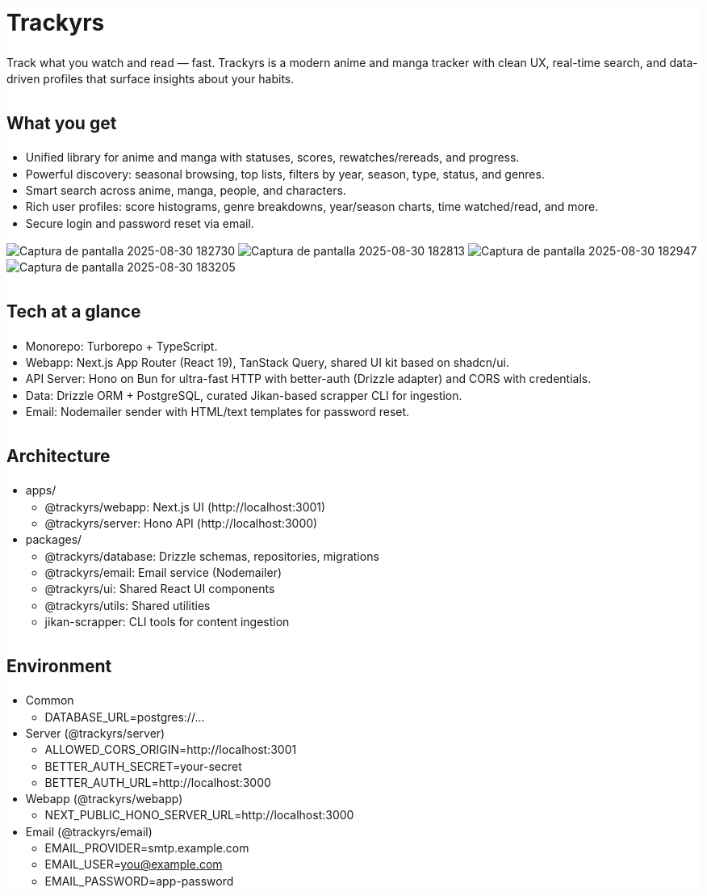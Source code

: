 # Trackyrs

Track what you watch and read — fast. Trackyrs is a modern anime and manga tracker with clean UX, real-time search, and data-driven profiles that surface insights about your habits.

## What you get
- Unified library for anime and manga with statuses, scores, rewatches/rereads, and progress.
- Powerful discovery: seasonal browsing, top lists, filters by year, season, type, status, and genres.
- Smart search across anime, manga, people, and characters.
- Rich user profiles: score histograms, genre breakdowns, year/season charts, time watched/read, and more.
- Secure login and password reset via email.

<img width="2558" height="1276" alt="Captura de pantalla 2025-08-30 182730" src="https://github.com/user-attachments/assets/1b2298db-a05a-4a28-be9a-615227ee24ad" />
<img width="2558" height="1275" alt="Captura de pantalla 2025-08-30 182813" src="https://github.com/user-attachments/assets/7a6cecb3-3bf8-4123-a572-0d92505a4a49" />
<img width="2555" height="1275" alt="Captura de pantalla 2025-08-30 182947" src="https://github.com/user-attachments/assets/b9cf65f8-4372-4d96-a564-92f0161d4b7d" />
<img width="2555" height="1276" alt="Captura de pantalla 2025-08-30 183205" src="https://github.com/user-attachments/assets/d44b004a-e771-48ac-a72e-1ccae0d6fdb5" />


## Tech at a glance
- Monorepo: Turborepo + TypeScript.
- Webapp: Next.js App Router (React 19), TanStack Query, shared UI kit based on shadcn/ui.
- API Server: Hono on Bun for ultra-fast HTTP with better-auth (Drizzle adapter) and CORS with credentials.
- Data: Drizzle ORM + PostgreSQL, curated Jikan-based scrapper CLI for ingestion.
- Email: Nodemailer sender with HTML/text templates for password reset.

## Architecture
- apps/
	- @trackyrs/webapp: Next.js UI (http://localhost:3001)
	- @trackyrs/server: Hono API (http://localhost:3000)
- packages/
	- @trackyrs/database: Drizzle schemas, repositories, migrations
	- @trackyrs/email: Email service (Nodemailer)
	- @trackyrs/ui: Shared React UI components
	- @trackyrs/utils: Shared utilities
	- jikan-scrapper: CLI tools for content ingestion

## Environment
- Common
	- DATABASE_URL=postgres://...
- Server (@trackyrs/server)
	- ALLOWED_CORS_ORIGIN=http://localhost:3001
	- BETTER_AUTH_SECRET=your-secret
	- BETTER_AUTH_URL=http://localhost:3000
- Webapp (@trackyrs/webapp)
	- NEXT_PUBLIC_HONO_SERVER_URL=http://localhost:3000
- Email (@trackyrs/email)
	- EMAIL_PROVIDER=smtp.example.com
	- EMAIL_USER=you@example.com
	- EMAIL_PASSWORD=app-password
